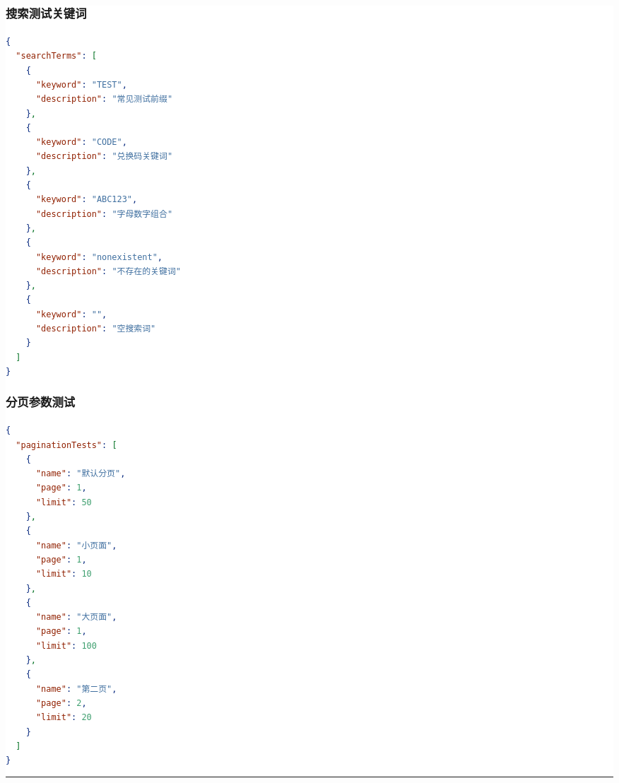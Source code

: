 ### 搜索测试关键词
```json
{
  "searchTerms": [
    {
      "keyword": "TEST",
      "description": "常见测试前缀"
    },
    {
      "keyword": "CODE",
      "description": "兑换码关键词"
    },
    {
      "keyword": "ABC123",
      "description": "字母数字组合"
    },
    {
      "keyword": "nonexistent",
      "description": "不存在的关键词"
    },
    {
      "keyword": "",
      "description": "空搜索词"
    }
  ]
}
```

### 分页参数测试
```json
{
  "paginationTests": [
    {
      "name": "默认分页",
      "page": 1,
      "limit": 50
    },
    {
      "name": "小页面",
      "page": 1,
      "limit": 10
    },
    {
      "name": "大页面",
      "page": 1,
      "limit": 100
    },
    {
      "name": "第二页",
      "page": 2,
      "limit": 20
    }
  ]
}
```

---